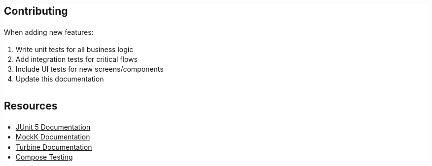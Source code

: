 ## Contributing

When adding new features:
1. Write unit tests for all business logic
2. Add integration tests for critical flows
3. Include UI tests for new screens/components
4. Update this documentation

## Resources

- [JUnit 5 Documentation](https://junit.org/junit5/docs/current/user-guide/)
- [MockK Documentation](https://mockk.io/)
- [Turbine Documentation](https://github.com/cashapp/turbine)
- [Compose Testing](https://developer.android.com/jetpack/compose/testing)